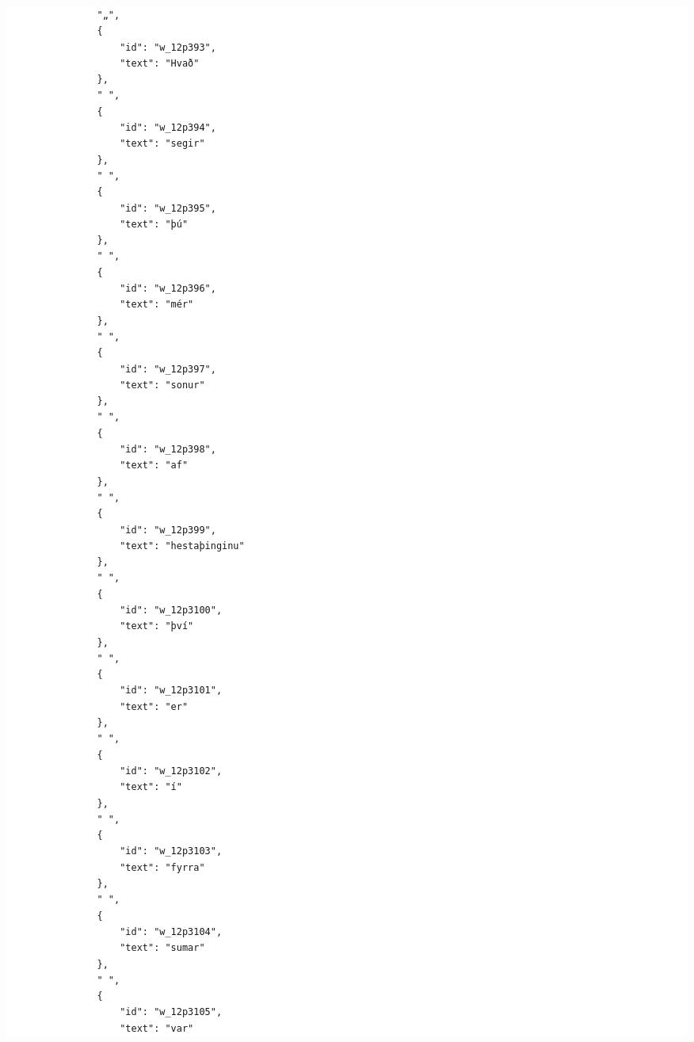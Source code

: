                     "„",
                    {
                        "id": "w_12p393",
                        "text": "Hvað"
                    },
                    " ",
                    {
                        "id": "w_12p394",
                        "text": "segir"
                    },
                    " ",
                    {
                        "id": "w_12p395",
                        "text": "þú"
                    },
                    " ",
                    {
                        "id": "w_12p396",
                        "text": "mér"
                    },
                    " ",
                    {
                        "id": "w_12p397",
                        "text": "sonur"
                    },
                    " ",
                    {
                        "id": "w_12p398",
                        "text": "af"
                    },
                    " ",
                    {
                        "id": "w_12p399",
                        "text": "hestaþinginu"
                    },
                    " ",
                    {
                        "id": "w_12p3100",
                        "text": "því"
                    },
                    " ",
                    {
                        "id": "w_12p3101",
                        "text": "er"
                    },
                    " ",
                    {
                        "id": "w_12p3102",
                        "text": "í"
                    },
                    " ",
                    {
                        "id": "w_12p3103",
                        "text": "fyrra"
                    },
                    " ",
                    {
                        "id": "w_12p3104",
                        "text": "sumar"
                    },
                    " ",
                    {
                        "id": "w_12p3105",
                        "text": "var"